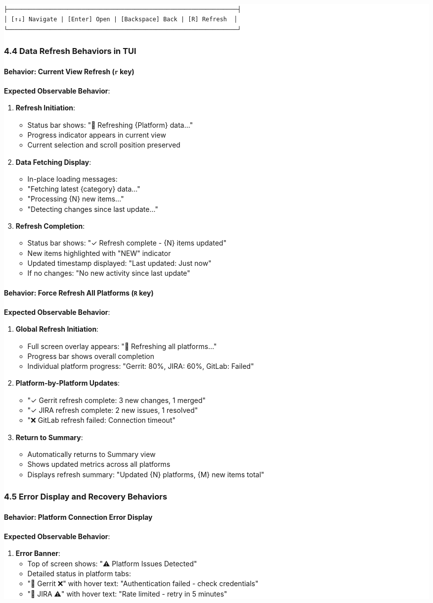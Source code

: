 ```
├─────────────────────────────────────────────────────────────────┤
│ [↑↓] Navigate | [Enter] Open | [Backspace] Back | [R] Refresh  │
└─────────────────────────────────────────────────────────────────┘
```

### 4.4 Data Refresh Behaviors in TUI

#### Behavior: Current View Refresh (`r` key)
**Expected Observable Behavior**:
1. **Refresh Initiation**:
   - Status bar shows: "🔄 Refreshing {Platform} data..."
   - Progress indicator appears in current view
   - Current selection and scroll position preserved

2. **Data Fetching Display**:
   - In-place loading messages:
   - "Fetching latest {category} data..."
   - "Processing {N} new items..."
   - "Detecting changes since last update..."

3. **Refresh Completion**:
   - Status bar shows: "✓ Refresh complete - {N} items updated"
   - New items highlighted with "NEW" indicator
   - Updated timestamp displayed: "Last updated: Just now"
   - If no changes: "No new activity since last update"

#### Behavior: Force Refresh All Platforms (`R` key)
**Expected Observable Behavior**:
1. **Global Refresh Initiation**:
   - Full screen overlay appears: "🔄 Refreshing all platforms..."
   - Progress bar shows overall completion
   - Individual platform progress: "Gerrit: 80%, JIRA: 60%, GitLab: Failed"

2. **Platform-by-Platform Updates**:
   - "✓ Gerrit refresh complete: 3 new changes, 1 merged"
   - "✓ JIRA refresh complete: 2 new issues, 1 resolved"
   - "❌ GitLab refresh failed: Connection timeout"

3. **Return to Summary**:
   - Automatically returns to Summary view
   - Shows updated metrics across all platforms
   - Displays refresh summary: "Updated {N} platforms, {M} new items total"

### 4.5 Error Display and Recovery Behaviors

#### Behavior: Platform Connection Error Display
**Expected Observable Behavior**:
1. **Error Banner**:
   - Top of screen shows: "⚠️ Platform Issues Detected"
   - Detailed status in platform tabs:
   - "🔧 Gerrit ❌" with hover text: "Authentication failed - check credentials"
   - "🎫 JIRA ⚠️" with hover text: "Rate limited - retry in 5 minutes"
